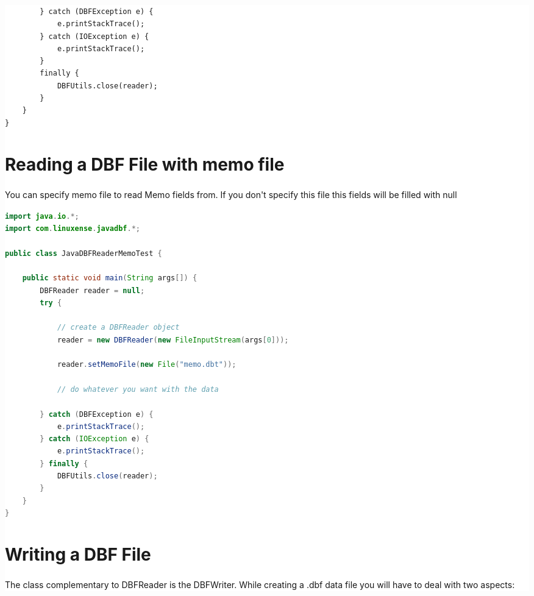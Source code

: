 ```	
		} catch (DBFException e) {
			e.printStackTrace();
		} catch (IOException e) {
			e.printStackTrace();
		}
		finally {
			DBFUtils.close(reader);
		}
	}
}

```

# Reading a DBF File with memo file

You can specify memo file to read Memo fields from. If you don't specify this file this fields will be filled with null

```java
import java.io.*;
import com.linuxense.javadbf.*;

public class JavaDBFReaderMemoTest {

	public static void main(String args[]) {
		DBFReader reader = null;
		try {

			// create a DBFReader object
			reader = new DBFReader(new FileInputStream(args[0]));

			reader.setMemoFile(new File("memo.dbt"));

			// do whatever you want with the data

		} catch (DBFException e) {
			e.printStackTrace();
		} catch (IOException e) {
			e.printStackTrace();
		} finally {
			DBFUtils.close(reader);
		}
	}
}

```

# Writing a DBF File

The class complementary to DBFReader is the DBFWriter. While creating a .dbf data file you will have to deal with two aspects: 
